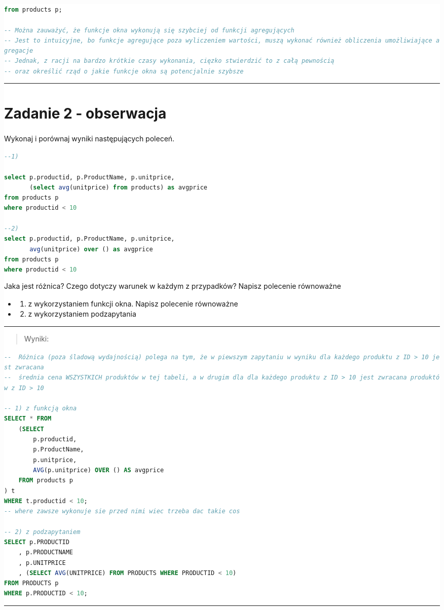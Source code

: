 ```sql
from products p;

-- Można zauważyć, że funkcje okna wykonują się szybciej od funkcji agregujących 
-- Jest to intuicyjne, bo funkcje agregujące poza wyliczeniem wartości, muszą wykonać również obliczenia umożliwiające agregacje
-- Jednak, z racji na bardzo krótkie czasy wykonania, cięzko stwierdzić to z całą pewnością
-- oraz określić rząd o jakie funkcje okna są potencjalnie szybsze 
```


---
# Zadanie 2 - obserwacja

Wykonaj i porównaj wyniki następujących poleceń.

```sql
--1)

select p.productid, p.ProductName, p.unitprice,  
       (select avg(unitprice) from products) as avgprice  
from products p  
where productid < 10

--2)
select p.productid, p.ProductName, p.unitprice,  
       avg(unitprice) over () as avgprice  
from products p  
where productid < 10
```


Jaka jest różnica? Czego dotyczy warunek w każdym z przypadków? Napisz polecenie równoważne 
- 1) z wykorzystaniem funkcji okna. Napisz polecenie równoważne 
- 2) z wykorzystaniem podzapytania


---
> Wyniki: 

```sql
--  Różnica (poza śladową wydajnością) polega na tym, że w piewszym zapytaniu w wyniku dla każdego produktu z ID > 10 jest zwracana
--  średnia cena WSZYSTKICH produktów w tej tabeli, a w drugim dla dla każdego produktu z ID > 10 jest zwracana produktów z ID > 10

-- 1) z funkcją okna 
SELECT * FROM 
	(SELECT 
        p.productid,
        p.ProductName,
        p.unitprice,
        AVG(p.unitprice) OVER () AS avgprice
    FROM products p
) t
WHERE t.productid < 10;
-- where zawsze wykonuje sie przed nimi wiec trzeba dac takie cos

-- 2) z podzapytaniem
SELECT p.PRODUCTID
	, p.PRODUCTNAME
	, p.UNITPRICE
	, (SELECT AVG(UNITPRICE) FROM PRODUCTS WHERE PRODUCTID < 10)
FROM PRODUCTS p
WHERE p.PRODUCTID < 10;
```

---